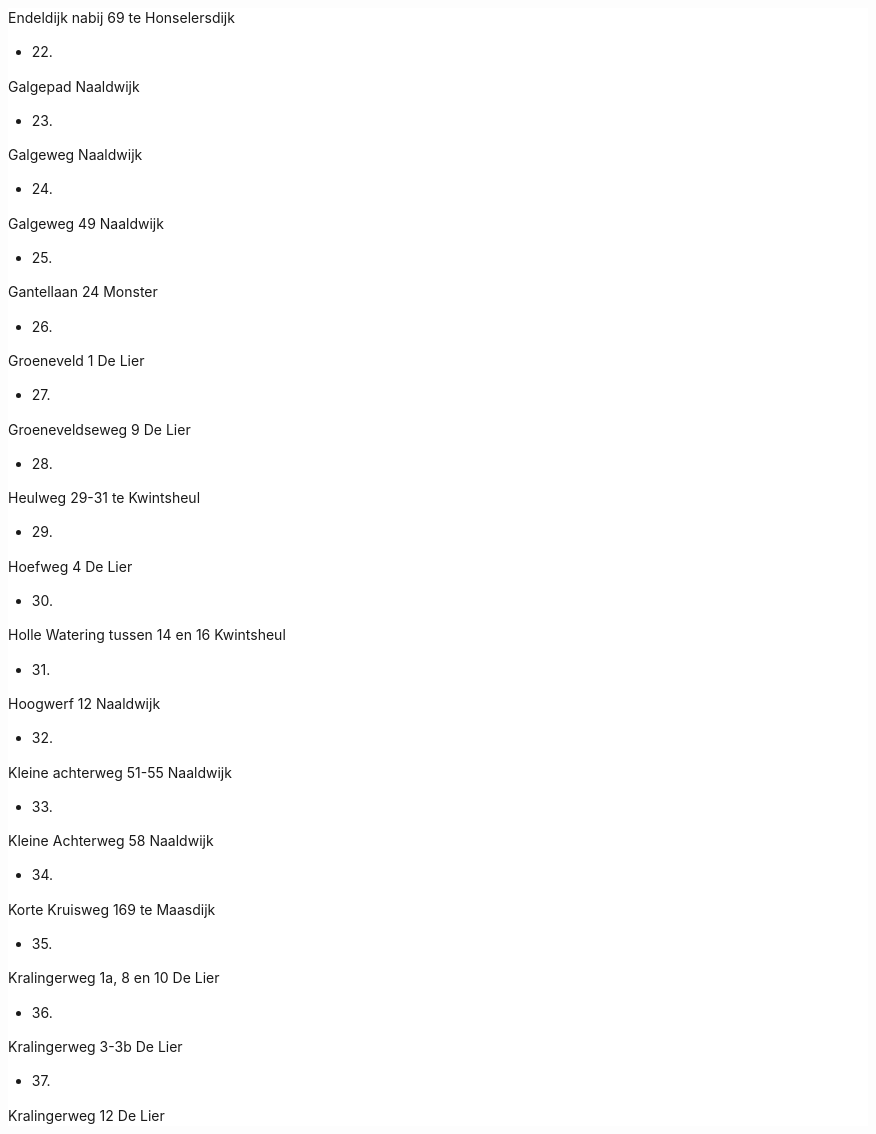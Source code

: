 Endeldijk nabij 69 te Honselersdijk

* 22\.

Galgepad Naaldwijk

* 23\.

Galgeweg Naaldwijk

* 24\.

Galgeweg 49 Naaldwijk

* 25\.

Gantellaan 24 Monster

* 26\.

Groeneveld 1 De Lier

* 27\.

Groeneveldseweg 9 De Lier

* 28\.

Heulweg 29\-31 te Kwintsheul

* 29\.

Hoefweg 4 De Lier

* 30\.

Holle Watering tussen 14 en 16 Kwintsheul

* 31\.

Hoogwerf 12 Naaldwijk

* 32\.

Kleine achterweg 51\-55 Naaldwijk

* 33\.

Kleine Achterweg 58 Naaldwijk

* 34\.

Korte Kruisweg 169 te Maasdijk

* 35\.

Kralingerweg 1a, 8 en 10 De Lier

* 36\.

Kralingerweg 3\-3b De Lier

* 37\.

Kralingerweg 12 De Lier
